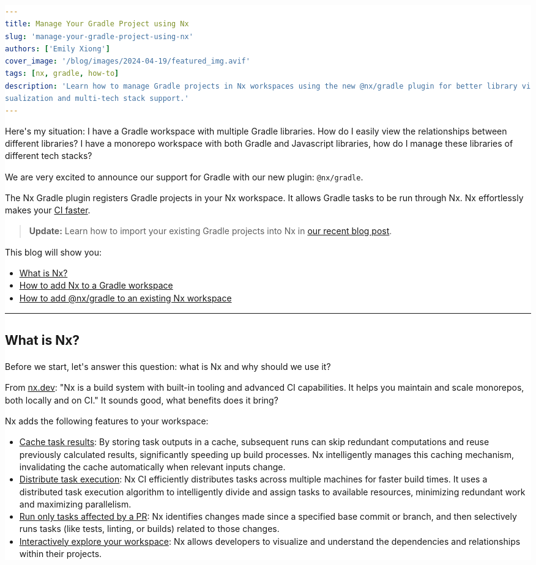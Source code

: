 ```yaml
---
title: Manage Your Gradle Project using Nx
slug: 'manage-your-gradle-project-using-nx'
authors: ['Emily Xiong']
cover_image: '/blog/images/2024-04-19/featured_img.avif'
tags: [nx, gradle, how-to]
description: 'Learn how to manage Gradle projects in Nx workspaces using the new @nx/gradle plugin for better library visualization and multi-tech stack support.'
---
```


Here's my situation: I have a Gradle workspace with multiple Gradle libraries. How do I easily view the relationships between different libraries? I have a monorepo workspace with both Gradle and Javascript libraries, how do I manage these libraries of different tech stacks?

We are very excited to announce our support for Gradle with our new plugin: `@nx/gradle`.

The Nx Gradle plugin registers Gradle projects in your Nx workspace. It allows Gradle tasks to be run through Nx. Nx effortlessly makes your [CI faster](/ci/intro/ci-with-nx).

> **Update:** Learn how to import your existing Gradle projects into Nx in [our recent blog post](/blog/nx-import).

This blog will show you:

- [What is Nx?](#what-is-nx)
- [How to add Nx to a Gradle workspace](#how-to-add-nx-to-a-gradle-workspace)
- [How to add @nx/gradle to an existing Nx workspace](#how-to-add-nxgradle-to-an-existing-nx-workspace)

---

## What is Nx?

Before we start, let's answer this question: what is Nx and why should we use it?

From [nx.dev](): "Nx is a build system with built-in tooling and advanced CI capabilities. It helps you maintain and scale monorepos, both locally and on CI." It sounds good, what benefits does it bring?

Nx adds the following features to your workspace:

- [Cache task results](/features/cache-task-results): By storing task outputs in a cache, subsequent runs can skip redundant computations and reuse previously calculated results, significantly speeding up build processes. Nx intelligently manages this caching mechanism, invalidating the cache automatically when relevant inputs change.
- [Distribute task execution](/ci/features/distribute-task-execution): Nx CI efficiently distributes tasks across multiple machines for faster build times. It uses a distributed task execution algorithm to intelligently divide and assign tasks to available resources, minimizing redundant work and maximizing parallelism.
- [Run only tasks affected by a PR](/ci/features/affected): Nx identifies changes made since a specified base commit or branch, and then selectively runs tasks (like tests, linting, or builds) related to those changes.
- [Interactively explore your workspace](/features/explore-graph): Nx allows developers to visualize and understand the dependencies and relationships within their projects.
